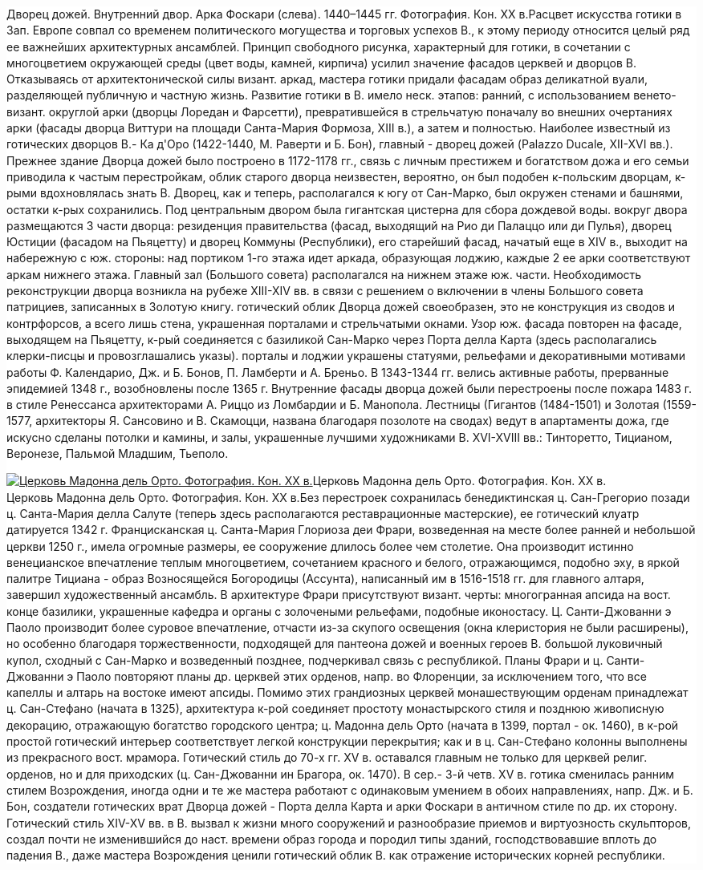 Дворец дожей. Внутренний двор. Арка Фоскари (слева). 1440–1445 гг. Фотография. Кон. ХХ в.Расцвет искусства готики в Зап. Европе совпал со временем политического могущества и торговых успехов В., к этому периоду относится целый ряд ее важнейших архитектурных ансамблей. Принцип свободного рисунка, характерный для готики, в сочетании с многоцветием окружающей среды (цвет воды, камней, кирпича) усилил значение фасадов церквей и дворцов В. Отказываясь от архитектонической силы визант. аркад, мастера готики придали фасадам образ деликатной вуали, разделяющей публичную и частную жизнь. Развитие готики в В. имело неск. этапов: ранний, с использованием венето-визант. округлой арки (дворцы Лоредан и Фарсетти), превратившейся в стрельчатую поначалу во внешних очертаниях арки (фасады дворца Виттури на площади Санта-Мария Формоза, XIII в.), а затем и полностью. Наиболее известный из готических дворцов В.- Ка д'Оро (1422-1440, М. Раверти и Б. Бон), главный - дворец дожей (Palazzo Ducale, XII-XVI вв.). Прежнее здание Дворца дожей было построено в 1172-1178 гг., связь с личным престижем и богатством дожа и его семьи приводила к частым перестройкам, облик старого дворца неизвестен, вероятно, он был подобен к-польским дворцам, к-рыми вдохновлялась знать В. Дворец, как и теперь, располагался к югу от Сан-Марко, был окружен стенами и башнями, остатки к-рых сохранились. Под центральным двором была гигантская цистерна для сбора дождевой воды. вокруг двора размещаются 3 части дворца: резиденция правительства (фасад, выходящий на Рио ди Палаццо или ди Пулья), дворец Юстиции (фасадом на Пьяцетту) и дворец Коммуны (Республики), его старейший фасад, начатый еще в XIV в., выходит на набережную с юж. стороны: над портиком 1-го этажа идет аркада, образующая лоджию, каждые 2 ее арки соответствуют аркам нижнего этажа. Главный зал (Большого совета) располагался на нижнем этаже юж. части. Необходимость реконструкции дворца возникла на рубеже XIII-XIV вв. в связи с решением о включении в члены Большого совета патрициев, записанных в Золотую книгу. готический облик Дворца дожей своеобразен, это не конструкция из сводов и контрфорсов, а всего лишь стена, украшенная порталами и стрельчатыми окнами. Узор юж. фасада повторен на фасаде, выходящем на Пьяцетту, к-рый соединяется с базиликой Сан-Марко через Порта делла Карта (здесь располагались клерки-писцы и провозглашались указы). порталы и лоджии украшены статуями, рельефами и декоративными мотивами работы Ф. Календарио, Дж. и Б. Бонов, П. Ламберти и А. Бреньо. В 1343-1344 гг. велись активные работы, прерванные эпидемией 1348 г., возобновлены после 1365 г. Внутренние фасады дворца дожей были перестроены после пожара 1483 г. в стиле Ренессанса архитекторами А. Риццо из Ломбардии и Б. Манопола. Лестницы (Гигантов (1484-1501) и Золотая (1559-1577, архитекторы Я. Сансовино и В. Скамоцци, названа благодаря позолоте на сводах) ведут в апартаменты дожа, где искусно сделаны потолки и камины, и залы, украшенные лучшими художниками В. XVI-XVIII вв.: Тинторетто, Тицианом, Веронезе, Пальмой Младшим, Тьеполо.

[![Церковь Мадонна дель Орто. Фотография. Кон. ХХ в.](https://pravenc.ru/data/308/458/1234/1i200.jpg "Кликните для увеличения картинки")](https://pravenc.ru/data/308/458/1234/1i400.jpg)Церковь Мадонна дель Орто. Фотография. Кон. ХХ в.  
Церковь Мадонна дель Орто. Фотография. Кон. ХХ в.Без перестроек сохранилась бенедиктинская ц. Сан-Грегорио позади ц. Санта-Мария делла Салуте (теперь здесь располагаются реставрационные мастерские), ее готический клуатр датируется 1342 г. Францисканская ц. Санта-Мария Глориоза деи Фрари, возведенная на месте более ранней и небольшой церкви 1250 г., имела огромные размеры, ее сооружение длилось более чем столетие. Она производит истинно венецианское впечатление теплым многоцветием, сочетанием красного и белого, отражающимся, подобно эху, в яркой палитре Тициана - образ Возносящейся Богородицы (Ассунта), написанный им в 1516-1518 гг. для главного алтаря, завершил художественный ансамбль. В архитектуре Фрари присутствуют визант. черты: многогранная апсида на вост. конце базилики, украшенные кафедра и органы с золочеными рельефами, подобные иконостасу. Ц. Санти-Джованни э Паоло производит более суровое впечатление, отчасти из-за скупого освещения (окна клеристория не были расширены), но особенно благодаря торжественности, подходящей для пантеона дожей и военных героев В. большой луковичный купол, сходный с Сан-Марко и возведенный позднее, подчеркивал связь с республикой. Планы Фрари и ц. Санти-Джованни э Паоло повторяют планы др. церквей этих орденов, напр. во Флоренции, за исключением того, что все капеллы и алтарь на востоке имеют апсиды. Помимо этих грандиозных церквей монашествующим орденам принадлежат ц. Сан-Стефано (начата в 1325), архитектура к-рой соединяет простоту монастырского стиля и позднюю живописную декорацию, отражающую богатство городского центра; ц. Мадонна дель Орто (начата в 1399, портал - ок. 1460), в к-рой простой готический интерьер соответствует легкой конструкции перекрытия; как и в ц. Сан-Стефано колонны выполнены из прекрасного вост. мрамора. Готический стиль до 70-х гг. XV в. оставался главным не только для церквей религ. орденов, но и для приходских (ц. Сан-Джованни ин Брагора, ок. 1470). В сер.- 3-й четв. XV в. готика сменилась ранним стилем Возрождения, иногда одни и те же мастера работают с одинаковым умением в обоих направлениях, напр. Дж. и Б. Бон, создатели готических врат Дворца дожей - Порта делла Карта и арки Фоскари в античном стиле по др. их сторону. Готический стиль XIV-XV вв. в В. вызвал к жизни много сооружений и разнообразие приемов и виртуозность скульпторов, создал почти не изменившийся до наст. времени образ города и породил типы зданий, господствовавшие вплоть до падения В., даже мастера Возрождения ценили готический облик В. как отражение исторических корней республики.
